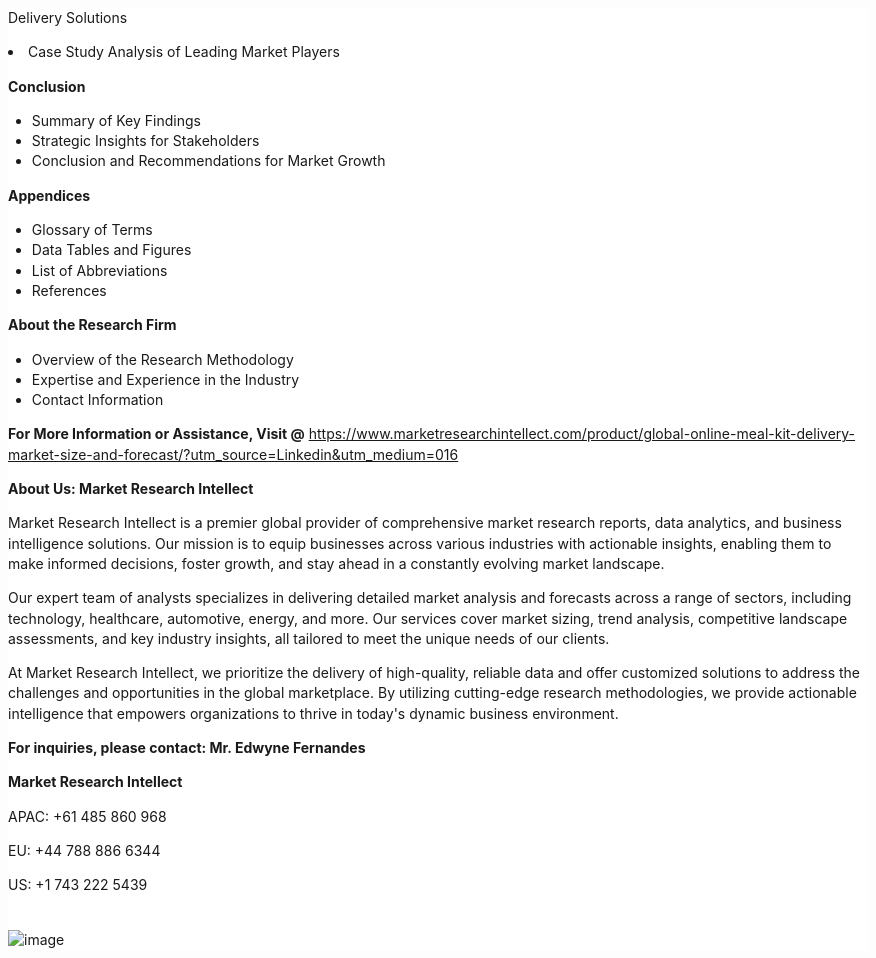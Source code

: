 Delivery Solutions</li><li>Case Study Analysis of Leading Market Players</li></ul><p><strong>Conclusion</strong></p><ul><li>Summary of Key Findings</li><li>Strategic Insights for Stakeholders</li><li>Conclusion and Recommendations for Market Growth</li></ul><p><strong>Appendices</strong></p><ul><li>Glossary of Terms</li><li>Data Tables and Figures</li><li>List of Abbreviations</li><li>References</li></ul><p><strong>About the Research Firm</strong></p><ul><li>Overview of the Research Methodology</li><li>Expertise and Experience in the Industry</li><li>Contact Information</li></ul></div><div class="article-main__content" data-test-id="publishing-text-block"><p><span class="font-[700]"><strong>For More Information or Assistance, Visit @</strong>&nbsp;<a href="https://www.marketresearchintellect.com/product/global-online-meal-kit-delivery-market-size-and-forecast/?utm_source=Linkedin&utm_medium=016">https://www.marketresearchintellect.com/product/global-online-meal-kit-delivery-market-size-and-forecast/?utm_source=Linkedin&utm_medium=016</a></span></p><p><strong>About Us: Market Research Intellect</strong></p><p>Market Research Intellect is a premier global provider of comprehensive market research reports, data analytics, and business intelligence solutions. Our mission is to equip businesses across various industries with actionable insights, enabling them to make informed decisions, foster growth, and stay ahead in a constantly evolving market landscape.</p><p>Our expert team of analysts specializes in delivering detailed market analysis and forecasts across a range of sectors, including technology, healthcare, automotive, energy, and more. Our services cover market sizing, trend analysis, competitive landscape assessments, and key industry insights, all tailored to meet the unique needs of our clients.</p><p>At Market Research Intellect, we prioritize the delivery of high-quality, reliable data and offer customized solutions to address the challenges and opportunities in the global marketplace. By utilizing cutting-edge research methodologies, we provide actionable intelligence that empowers organizations to thrive in today's dynamic business environment.</p><p><strong>For inquiries, please contact: Mr. Edwyne Fernandes</strong></p><p><strong>Market Research Intellect</strong></p><p>APAC: +61 485 860 968</p><p>EU: +44 788 886 6344</p><p>US: +1 743 222 5439</p></div><div class="article-main__content" data-test-id="publishing-text-block">&nbsp;</div>
![image](https://github.com/user-attachments/assets/c1272849-27b1-4eee-8c61-6f1014f51b3a)
